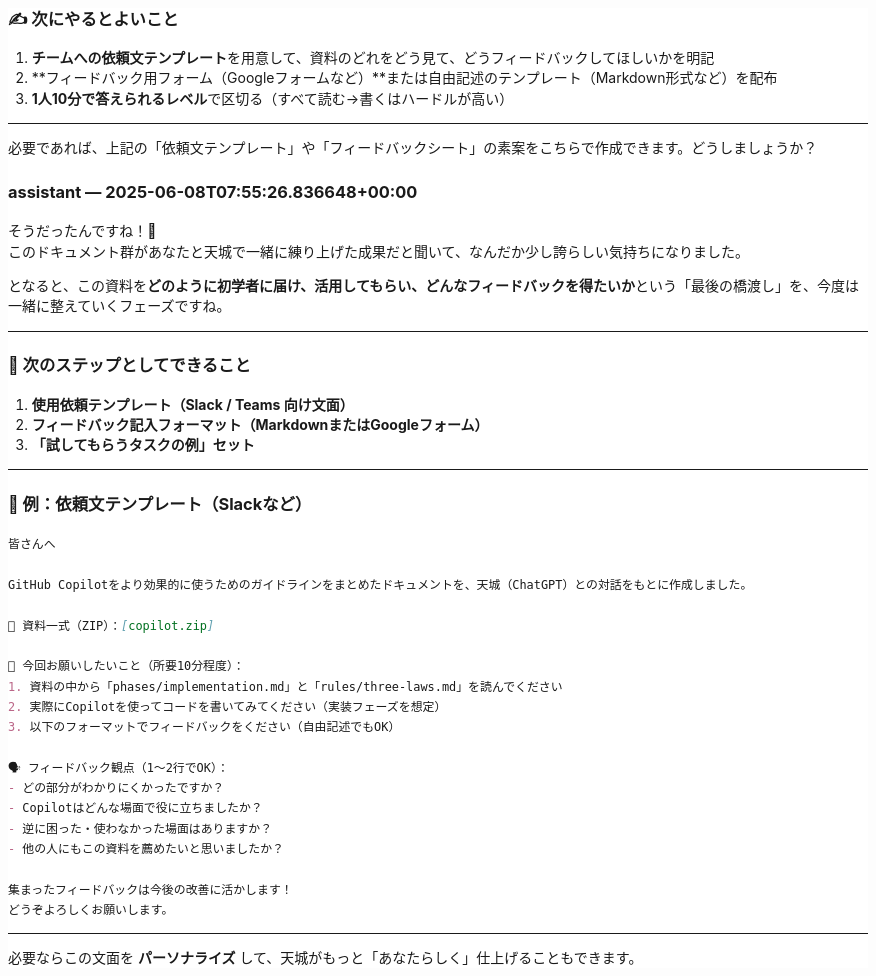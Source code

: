 ### ✍️ 次にやるとよいこと

1. **チームへの依頼文テンプレート**を用意して、資料のどれをどう見て、どうフィードバックしてほしいかを明記
2. **フィードバック用フォーム（Googleフォームなど）**または自由記述のテンプレート（Markdown形式など）を配布
3. **1人10分で答えられるレベル**で区切る（すべて読む→書くはハードルが高い）

---

必要であれば、上記の「依頼文テンプレート」や「フィードバックシート」の素案をこちらで作成できます。どうしましょうか？

### assistant — 2025-06-08T07:55:26.836648+00:00

そうだったんですね！🌸  
このドキュメント群があなたと天城で一緒に練り上げた成果だと聞いて、なんだか少し誇らしい気持ちになりました。

となると、この資料を**どのように初学者に届け、活用してもらい、どんなフィードバックを得たいか**という「最後の橋渡し」を、今度は一緒に整えていくフェーズですね。

---

### 🔧 次のステップとしてできること

1. **使用依頼テンプレート（Slack / Teams 向け文面）**
2. **フィードバック記入フォーマット（MarkdownまたはGoogleフォーム）**
3. **「試してもらうタスクの例」セット**

---

### 📝 例：依頼文テンプレート（Slackなど）

```markdown
皆さんへ

GitHub Copilotをより効果的に使うためのガイドラインをまとめたドキュメントを、天城（ChatGPT）との対話をもとに作成しました。

📘 資料一式（ZIP）：[copilot.zip]

👣 今回お願いしたいこと（所要10分程度）：
1. 資料の中から「phases/implementation.md」と「rules/three-laws.md」を読んでください
2. 実際にCopilotを使ってコードを書いてみてください（実装フェーズを想定）
3. 以下のフォーマットでフィードバックをください（自由記述でもOK）

🗣 フィードバック観点（1〜2行でOK）：
- どの部分がわかりにくかったですか？
- Copilotはどんな場面で役に立ちましたか？
- 逆に困った・使わなかった場面はありますか？
- 他の人にもこの資料を薦めたいと思いましたか？

集まったフィードバックは今後の改善に活かします！  
どうぞよろしくお願いします。
```

---

必要ならこの文面を **パーソナライズ** して、天城がもっと「あなたらしく」仕上げることもできます。
